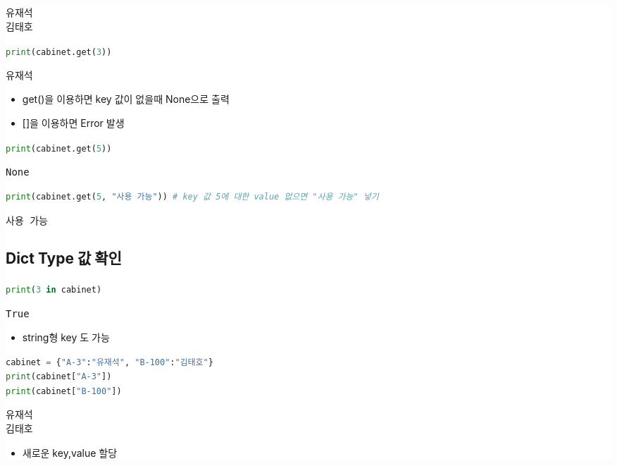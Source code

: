 <pre>
유재석
김태호
</pre>

```python
print(cabinet.get(3))
```

<pre>
유재석
</pre>
- get()을 이용하면 key 값이 없을때 None으로 출력

- []을 이용하면 Error 발생



```python
print(cabinet.get(5))
```

<pre>
None
</pre>

```python
print(cabinet.get(5, "사용 가능")) # key 값 5에 대한 value 없으면 "사용 가능" 넣기
```

<pre>
사용 가능
</pre>
## Dict Type 값 확인



```python
print(3 in cabinet)
```

<pre>
True
</pre>
- string형 key 도 가능



```python
cabinet = {"A-3":"유재석", "B-100":"김태호"}
print(cabinet["A-3"])
print(cabinet["B-100"])
```

<pre>
유재석
김태호
</pre>
- 새로운 key,value 할당
